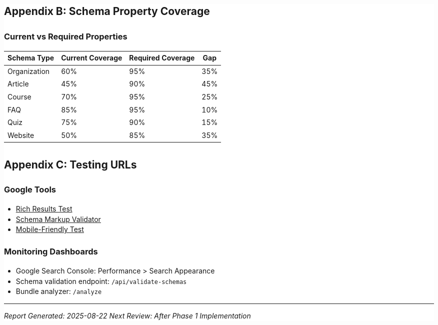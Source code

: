 ## Appendix B: Schema Property Coverage

### Current vs Required Properties

| Schema Type  | Current Coverage | Required Coverage | Gap |
| ------------ | ---------------- | ----------------- | --- |
| Organization | 60%              | 95%               | 35% |
| Article      | 45%              | 90%               | 45% |
| Course       | 70%              | 95%               | 25% |
| FAQ          | 85%              | 95%               | 10% |
| Quiz         | 75%              | 90%               | 15% |
| Website      | 50%              | 85%               | 35% |

## Appendix C: Testing URLs

### Google Tools

- [Rich Results Test](https://search.google.com/test/rich-results)
- [Schema Markup Validator](https://validator.schema.org/)
- [Mobile-Friendly Test](https://search.google.com/test/mobile-friendly)

### Monitoring Dashboards

- Google Search Console: Performance > Search Appearance
- Schema validation endpoint: `/api/validate-schemas`
- Bundle analyzer: `/analyze`

---

_Report Generated: 2025-08-22_
_Next Review: After Phase 1 Implementation_
